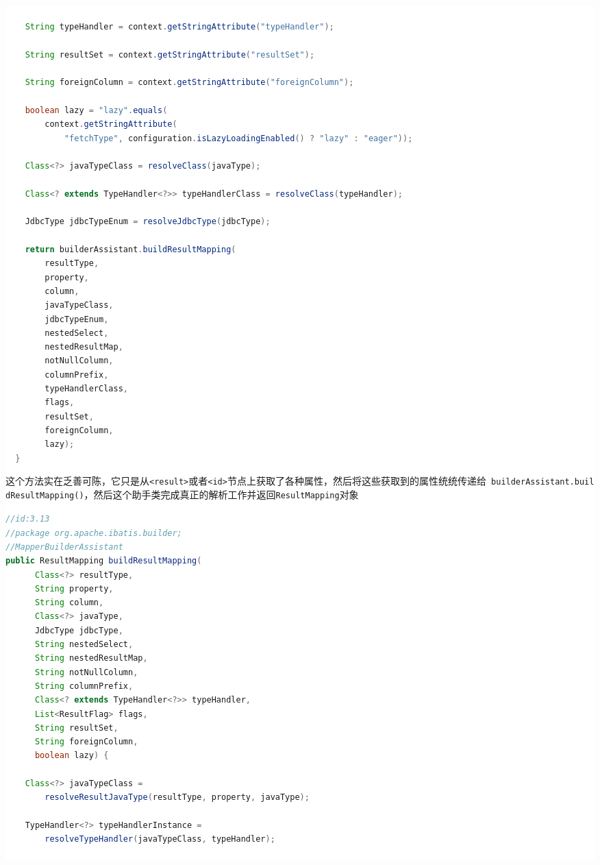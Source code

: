 ```java
    
    String typeHandler = context.getStringAttribute("typeHandler");
    
    String resultSet = context.getStringAttribute("resultSet");
    
    String foreignColumn = context.getStringAttribute("foreignColumn");
    
    boolean lazy = "lazy".equals(
        context.getStringAttribute(
            "fetchType", configuration.isLazyLoadingEnabled() ? "lazy" : "eager"));
    
    Class<?> javaTypeClass = resolveClass(javaType);
    
    Class<? extends TypeHandler<?>> typeHandlerClass = resolveClass(typeHandler);
    
    JdbcType jdbcTypeEnum = resolveJdbcType(jdbcType);
    
    return builderAssistant.buildResultMapping(
        resultType,
        property,
        column,
        javaTypeClass,
        jdbcTypeEnum,
        nestedSelect,
        nestedResultMap,
        notNullColumn,
        columnPrefix,
        typeHandlerClass,
        flags,
        resultSet,
        foreignColumn,
        lazy);
  }
```

这个方法实在乏善可陈，它只是从`<result>`或者`<id>`节点上获取了各种属性，然后将这些获取到的属性统统传递给` builderAssistant.buildResultMapping()`，然后这个助手类完成真正的解析工作并返回`ResultMapping`对象

```java
//id:3.13
//package org.apache.ibatis.builder;
//MapperBuilderAssistant
public ResultMapping buildResultMapping(
      Class<?> resultType,
      String property,
      String column,
      Class<?> javaType,
      JdbcType jdbcType,
      String nestedSelect,
      String nestedResultMap,
      String notNullColumn,
      String columnPrefix,
      Class<? extends TypeHandler<?>> typeHandler,
      List<ResultFlag> flags,
      String resultSet,
      String foreignColumn,
      boolean lazy) {
    
    Class<?> javaTypeClass = 
        resolveResultJavaType(resultType, property, javaType);
    
    TypeHandler<?> typeHandlerInstance = 
        resolveTypeHandler(javaTypeClass, typeHandler);
    
```